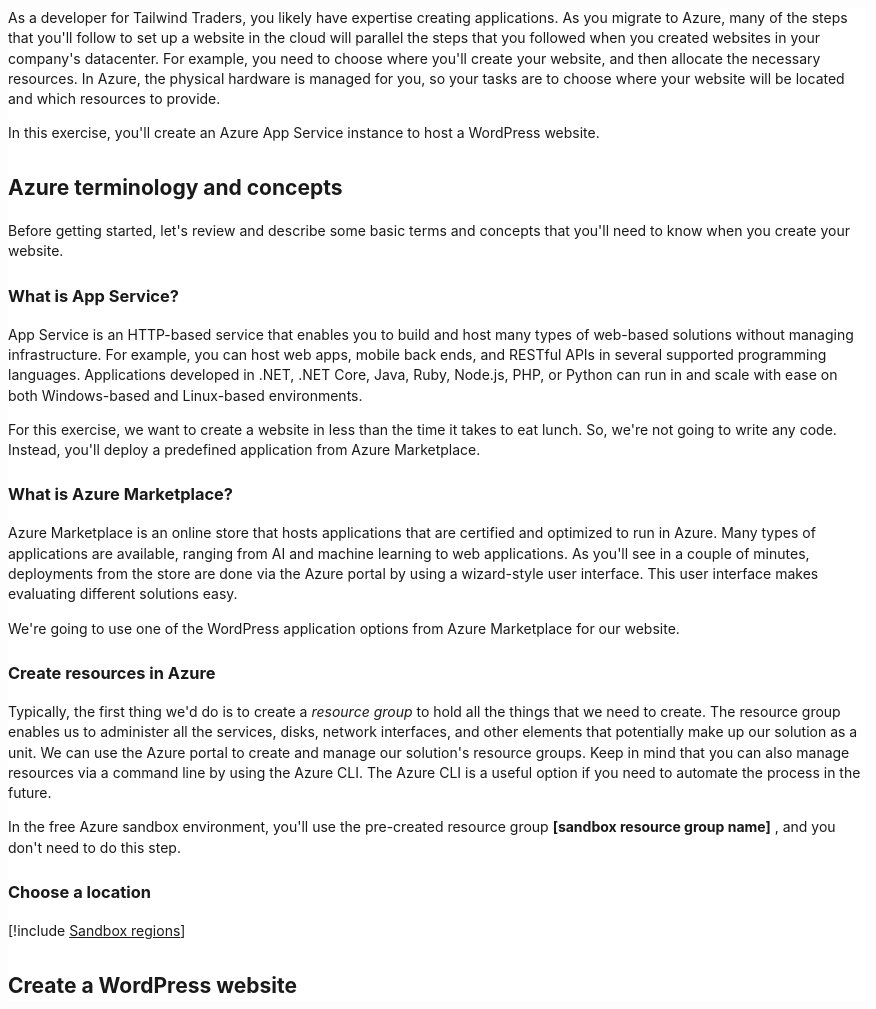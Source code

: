 As a developer for Tailwind Traders, you likely have expertise creating applications. As you migrate to Azure, many of the steps that you'll follow to set up a website in the cloud will parallel the steps that you followed when you created websites in your company's datacenter. For example, you need to choose where you'll create your website, and then allocate the necessary resources. In Azure, the physical hardware is managed for you, so your tasks are to choose where your website will be located and which resources to provide.

In this exercise, you'll create an Azure App Service instance to host a WordPress website.

## Azure terminology and concepts

Before getting started, let's review and describe some basic terms and concepts that you'll need to know when you create your website.

### What is App Service?

App Service is an HTTP-based service that enables you to build and host many types of web-based solutions without managing infrastructure. For example, you can host web apps, mobile back ends, and RESTful APIs in several supported programming languages. Applications developed in .NET, .NET Core, Java, Ruby, Node.js, PHP, or Python can run in and scale with ease on both Windows-based and Linux-based environments.

For this exercise, we want to create a website in less than the time it takes to eat lunch. So, we're not going to write any code. Instead, you'll deploy a predefined application from Azure Marketplace.

### What is Azure Marketplace?

Azure Marketplace is an online store that hosts applications that are certified and optimized to run in Azure. Many types of applications are available, ranging from AI and machine learning to web applications. As you'll see in a couple of minutes, deployments from the store are done via the Azure portal by using a wizard-style user interface. This user interface makes evaluating different solutions easy.

We're going to use one of the WordPress application options from Azure Marketplace for our website.

### Create resources in Azure

Typically, the first thing we'd do is to create a *resource group* to hold all the things that we need to create. The resource group enables us to administer all the services, disks, network interfaces, and other elements that potentially make up our solution as a unit. We can use the Azure portal to create and manage our solution's resource groups. Keep in mind that you can also manage resources via a command line by using the Azure CLI. The Azure CLI is a useful option if you need to automate the process in the future.

In the free Azure sandbox environment, you'll use the pre-created resource group  **\[sandbox resource group name\]** , and you don't need to do this step.

### Choose a location

[!include [Sandbox regions](../../../includes/azure-sandbox-regions-first-mention-note.md)]

## Create a WordPress website
